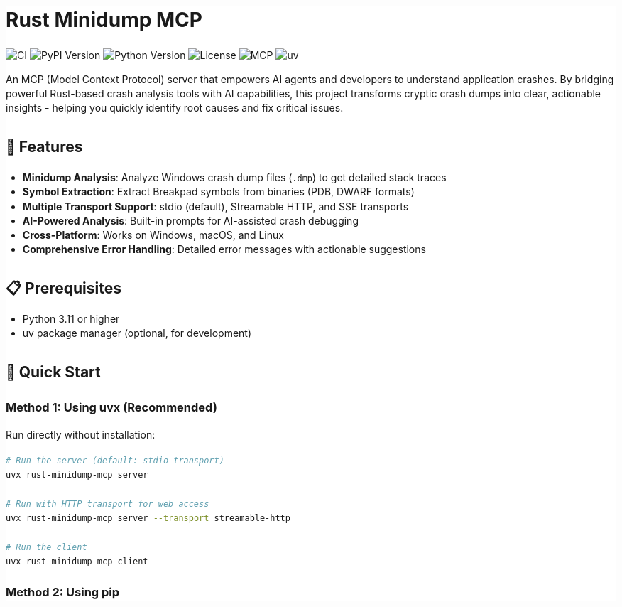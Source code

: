 # Rust Minidump MCP

[![CI](https://github.com/bahamoth/rust-minidump-mcp/workflows/CI/badge.svg)](https://github.com/bahamoth/rust-minidump-mcp/actions/workflows/ci.yml)
[![PyPI Version](https://img.shields.io/pypi/v/rust-minidump-mcp.svg)](https://pypi.org/project/rust-minidump-mcp/)
[![Python Version](https://img.shields.io/badge/python-3.11%2B-blue.svg)](https://www.python.org/downloads/)
[![License](https://img.shields.io/badge/license-MIT-green.svg)](LICENSE)
[![MCP](https://img.shields.io/badge/MCP-Model%20Context%20Protocol-purple)](https://modelcontextprotocol.io)
[![uv](https://img.shields.io/badge/uv-package%20manager-yellow)](https://github.com/astral-sh/uv)

An MCP (Model Context Protocol) server that empowers AI agents and developers to understand application crashes. By bridging powerful Rust-based crash analysis tools with AI capabilities, this project transforms cryptic crash dumps into clear, actionable insights - helping you quickly identify root causes and fix critical issues.

## 🚀 Features

- **Minidump Analysis**: Analyze Windows crash dump files (`.dmp`) to get detailed stack traces
- **Symbol Extraction**: Extract Breakpad symbols from binaries (PDB, DWARF formats)
- **Multiple Transport Support**: stdio (default), Streamable HTTP, and SSE transports
- **AI-Powered Analysis**: Built-in prompts for AI-assisted crash debugging
- **Cross-Platform**: Works on Windows, macOS, and Linux
- **Comprehensive Error Handling**: Detailed error messages with actionable suggestions

## 📋 Prerequisites

- Python 3.11 or higher
- [uv](https://github.com/astral-sh/uv) package manager (optional, for development)

## 🚀 Quick Start

### Method 1: Using uvx (Recommended)

Run directly without installation:

```bash
# Run the server (default: stdio transport)
uvx rust-minidump-mcp server

# Run with HTTP transport for web access
uvx rust-minidump-mcp server --transport streamable-http

# Run the client
uvx rust-minidump-mcp client
```

### Method 2: Using pip
